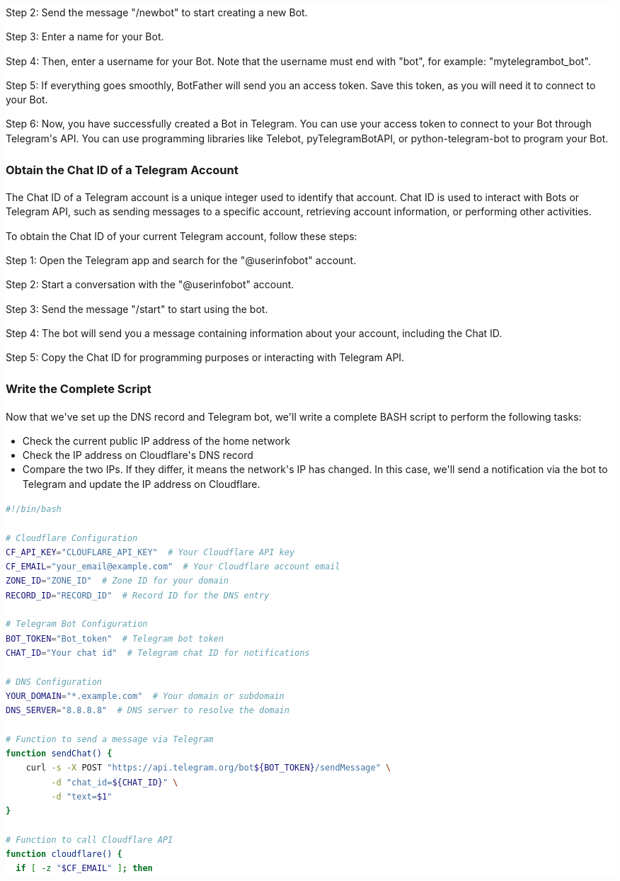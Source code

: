Step 2: Send the message "/newbot" to start creating a new Bot.

Step 3: Enter a name for your Bot.

Step 4: Then, enter a username for your Bot. Note that the username must end with "bot", for example: "mytelegrambot_bot".

Step 5: If everything goes smoothly, BotFather will send you an access token. Save this token, as you will need it to connect to your Bot.

Step 6: Now, you have successfully created a Bot in Telegram. You can use your access token to connect to your Bot through Telegram's API. You can use programming libraries like Telebot, pyTelegramBotAPI, or python-telegram-bot to program your Bot.

### Obtain the Chat ID of a Telegram Account

The Chat ID of a Telegram account is a unique integer used to identify that account. Chat ID is used to interact with Bots or Telegram API, such as sending messages to a specific account, retrieving account information, or performing other activities.

To obtain the Chat ID of your current Telegram account, follow these steps:

Step 1: Open the Telegram app and search for the "@userinfobot" account.

Step 2: Start a conversation with the "@userinfobot" account.

Step 3: Send the message "/start" to start using the bot.

Step 4: The bot will send you a message containing information about your account, including the Chat ID.

Step 5: Copy the Chat ID for programming purposes or interacting with Telegram API.

### Write the Complete Script

Now that we've set up the DNS record and Telegram bot, we'll write a complete BASH script to perform the following tasks:

- Check the current public IP address of the home network
- Check the IP address on Cloudflare's DNS record
- Compare the two IPs. If they differ, it means the network's IP has changed. In this case, we'll send a notification via the bot to Telegram and update the IP address on Cloudflare.

```bash
#!/bin/bash

# Cloudflare Configuration
CF_API_KEY="CLOUFLARE_API_KEY"  # Your Cloudflare API key
CF_EMAIL="your_email@example.com"  # Your Cloudflare account email
ZONE_ID="ZONE_ID"  # Zone ID for your domain
RECORD_ID="RECORD_ID"  # Record ID for the DNS entry

# Telegram Bot Configuration
BOT_TOKEN="Bot_token"  # Telegram bot token
CHAT_ID="Your chat id"  # Telegram chat ID for notifications

# DNS Configuration
YOUR_DOMAIN="*.example.com"  # Your domain or subdomain
DNS_SERVER="8.8.8.8"  # DNS server to resolve the domain

# Function to send a message via Telegram
function sendChat() {
    curl -s -X POST "https://api.telegram.org/bot${BOT_TOKEN}/sendMessage" \
         -d "chat_id=${CHAT_ID}" \
         -d "text=$1"
}

# Function to call Cloudflare API
function cloudflare() {
  if [ -z "$CF_EMAIL" ]; then
```